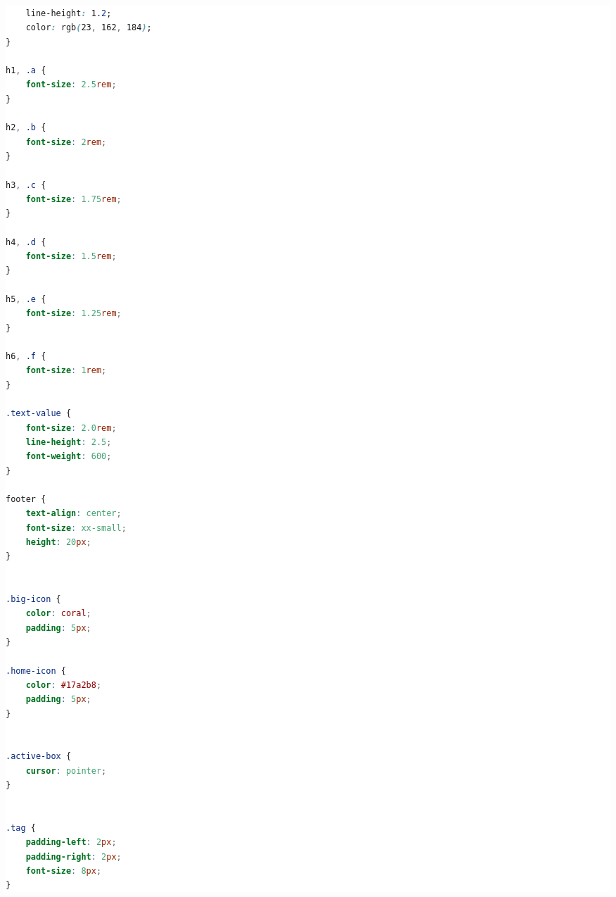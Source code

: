 ```css
    line-height: 1.2;
    color: rgb(23, 162, 184);
}

h1, .a {
    font-size: 2.5rem;
}

h2, .b {
    font-size: 2rem;
}

h3, .c {
    font-size: 1.75rem;
}

h4, .d {
    font-size: 1.5rem;
}

h5, .e {
    font-size: 1.25rem;
}

h6, .f {
    font-size: 1rem;
}

.text-value {
    font-size: 2.0rem;
    line-height: 2.5;
    font-weight: 600;
}

footer {
    text-align: center;
    font-size: xx-small;
    height: 20px;
}


.big-icon {
    color: coral;
    padding: 5px;
}

.home-icon {
    color: #17a2b8;
    padding: 5px;
}


.active-box {
    cursor: pointer;
}


.tag {
    padding-left: 2px;
    padding-right: 2px;
    font-size: 8px;
}

```